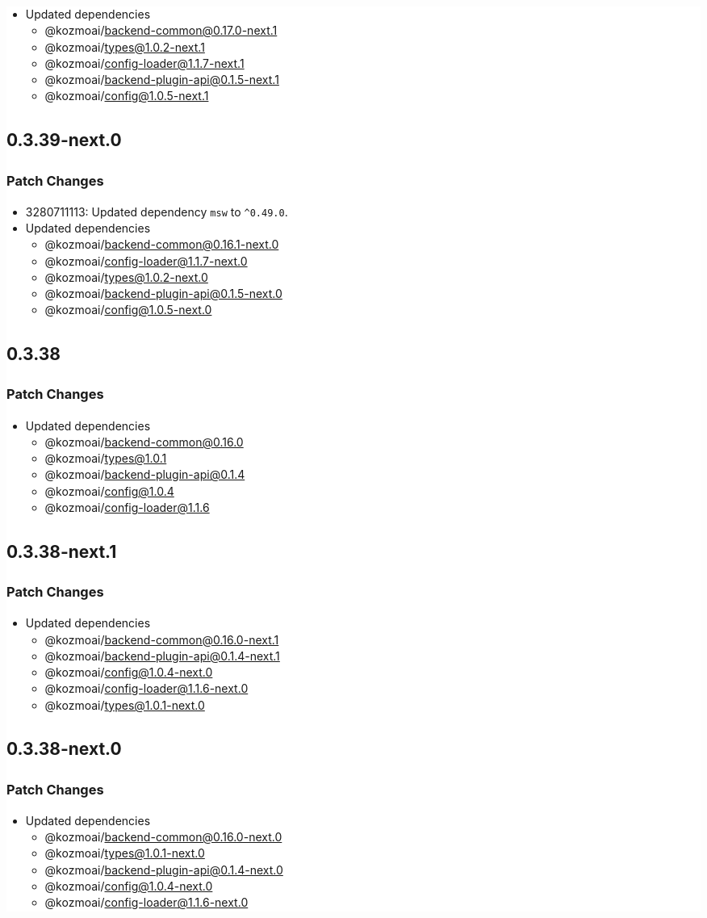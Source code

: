 - Updated dependencies
  - @kozmoai/backend-common@0.17.0-next.1
  - @kozmoai/types@1.0.2-next.1
  - @kozmoai/config-loader@1.1.7-next.1
  - @kozmoai/backend-plugin-api@0.1.5-next.1
  - @kozmoai/config@1.0.5-next.1

## 0.3.39-next.0

### Patch Changes

- 3280711113: Updated dependency `msw` to `^0.49.0`.
- Updated dependencies
  - @kozmoai/backend-common@0.16.1-next.0
  - @kozmoai/config-loader@1.1.7-next.0
  - @kozmoai/types@1.0.2-next.0
  - @kozmoai/backend-plugin-api@0.1.5-next.0
  - @kozmoai/config@1.0.5-next.0

## 0.3.38

### Patch Changes

- Updated dependencies
  - @kozmoai/backend-common@0.16.0
  - @kozmoai/types@1.0.1
  - @kozmoai/backend-plugin-api@0.1.4
  - @kozmoai/config@1.0.4
  - @kozmoai/config-loader@1.1.6

## 0.3.38-next.1

### Patch Changes

- Updated dependencies
  - @kozmoai/backend-common@0.16.0-next.1
  - @kozmoai/backend-plugin-api@0.1.4-next.1
  - @kozmoai/config@1.0.4-next.0
  - @kozmoai/config-loader@1.1.6-next.0
  - @kozmoai/types@1.0.1-next.0

## 0.3.38-next.0

### Patch Changes

- Updated dependencies
  - @kozmoai/backend-common@0.16.0-next.0
  - @kozmoai/types@1.0.1-next.0
  - @kozmoai/backend-plugin-api@0.1.4-next.0
  - @kozmoai/config@1.0.4-next.0
  - @kozmoai/config-loader@1.1.6-next.0

